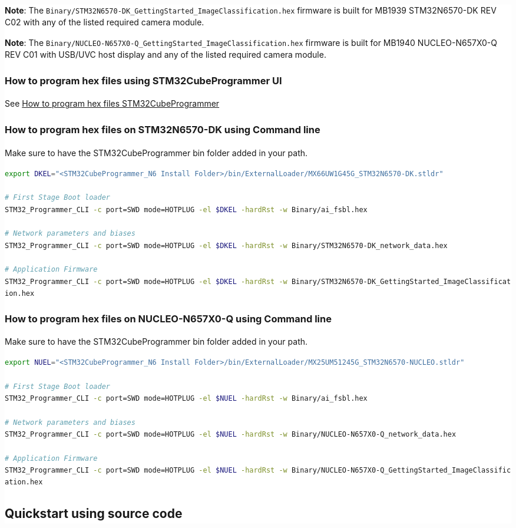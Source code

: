 __Note__: The `Binary/STM32N6570-DK_GettingStarted_ImageClassification.hex` firmware is built for MB1939 STM32N6570-DK REV C02 with any of the listed required camera module.

__Note__: The `Binary/NUCLEO-N657X0-Q_GettingStarted_ImageClassification.hex` firmware is built for MB1940 NUCLEO-N657X0-Q REV C01 with USB/UVC host display and any of the listed required camera module.

### How to program hex files using STM32CubeProgrammer UI

See [How to program hex files STM32CubeProgrammer](Doc/Program-Hex-Files-STM32CubeProgrammer.md)

### How to program hex files on STM32N6570-DK using Command line

Make sure to have the STM32CubeProgrammer bin folder added in your path.

```bash
export DKEL="<STM32CubeProgrammer_N6 Install Folder>/bin/ExternalLoader/MX66UW1G45G_STM32N6570-DK.stldr"

# First Stage Boot loader
STM32_Programmer_CLI -c port=SWD mode=HOTPLUG -el $DKEL -hardRst -w Binary/ai_fsbl.hex

# Network parameters and biases
STM32_Programmer_CLI -c port=SWD mode=HOTPLUG -el $DKEL -hardRst -w Binary/STM32N6570-DK_network_data.hex

# Application Firmware
STM32_Programmer_CLI -c port=SWD mode=HOTPLUG -el $DKEL -hardRst -w Binary/STM32N6570-DK_GettingStarted_ImageClassification.hex
```

### How to program hex files on NUCLEO-N657X0-Q using Command line

Make sure to have the STM32CubeProgrammer bin folder added in your path.

```bash
export NUEL="<STM32CubeProgrammer_N6 Install Folder>/bin/ExternalLoader/MX25UM51245G_STM32N6570-NUCLEO.stldr"

# First Stage Boot loader
STM32_Programmer_CLI -c port=SWD mode=HOTPLUG -el $NUEL -hardRst -w Binary/ai_fsbl.hex

# Network parameters and biases
STM32_Programmer_CLI -c port=SWD mode=HOTPLUG -el $NUEL -hardRst -w Binary/NUCLEO-N657X0-Q_network_data.hex

# Application Firmware
STM32_Programmer_CLI -c port=SWD mode=HOTPLUG -el $NUEL -hardRst -w Binary/NUCLEO-N657X0-Q_GettingStarted_ImageClassification.hex
```

## Quickstart using source code
